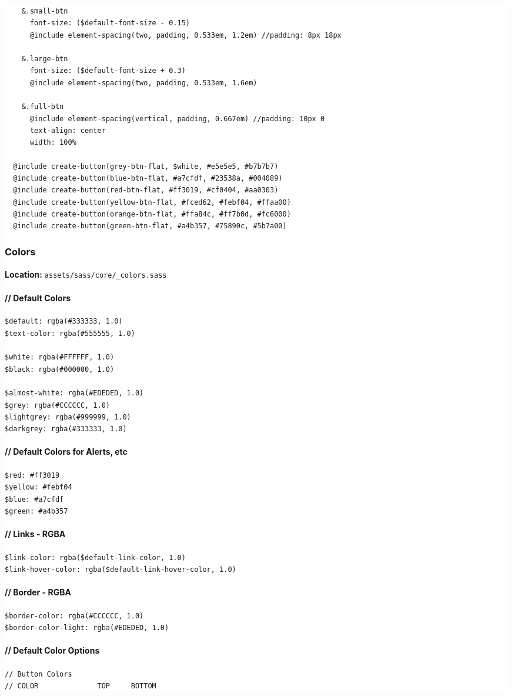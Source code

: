 	    &.small-btn
	      font-size: ($default-font-size - 0.15)
	      @include element-spacing(two, padding, 0.533em, 1.2em) //padding: 8px 18px
	
	    &.large-btn
	      font-size: ($default-font-size + 0.3)
	      @include element-spacing(two, padding, 0.533em, 1.6em)
	
	    &.full-btn
	      @include element-spacing(vertical, padding, 0.667em) //padding: 10px 0
	      text-align: center
	      width: 100%
	    
	  @include create-button(grey-btn-flat, $white, #e5e5e5, #b7b7b7)
	  @include create-button(blue-btn-flat, #a7cfdf, #23538a, #004089)
	  @include create-button(red-btn-flat, #ff3019, #cf0404, #aa0303)
	  @include create-button(yellow-btn-flat, #fced62, #febf04, #ffaa00)
	  @include create-button(orange-btn-flat, #ffa84c, #ff7b0d, #fc6000)
	  @include create-button(green-btn-flat, #a4b357, #75890c, #5b7a00)




### Colors
**Location:** `assets/sass/core/_colors.sass`

	
#### // Default Colors
	$default: rgba(#333333, 1.0)
	$text-color: rgba(#555555, 1.0)
	
	$white: rgba(#FFFFFF, 1.0)
	$black: rgba(#000000, 1.0)
	
	$almost-white: rgba(#EDEDED, 1.0)
	$grey: rgba(#CCCCCC, 1.0)
	$lightgrey: rgba(#999999, 1.0)
	$darkgrey: rgba(#333333, 1.0)
	
#### // Default Colors for Alerts, etc
	$red: #ff3019
	$yellow: #febf04
	$blue: #a7cfdf
	$green: #a4b357
	
	
#### // Links - RGBA
	$link-color: rgba($default-link-color, 1.0)
	$link-hover-color: rgba($default-link-hover-color, 1.0)
	
#### // Border - RGBA
	$border-color: rgba(#CCCCCC, 1.0)
	$border-color-light: rgba(#EDEDED, 1.0)
	
	
#### // Default Color Options	
	// Button Colors
	// COLOR              TOP     BOTTOM
	